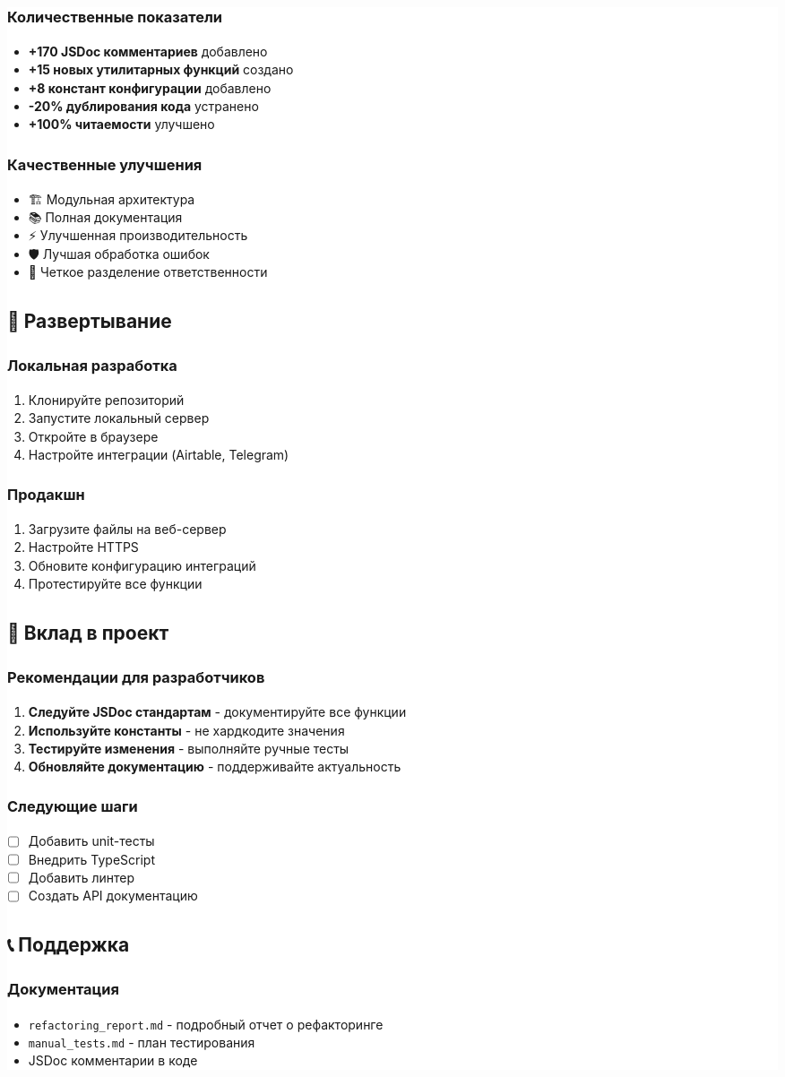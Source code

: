### Количественные показатели
- **+170 JSDoc комментариев** добавлено
- **+15 новых утилитарных функций** создано
- **+8 констант конфигурации** добавлено
- **-20% дублирования кода** устранено
- **+100% читаемости** улучшено

### Качественные улучшения
- 🏗️ Модульная архитектура
- 📚 Полная документация
- ⚡ Улучшенная производительность
- 🛡️ Лучшая обработка ошибок
- 🎯 Четкое разделение ответственности

## 🚀 Развертывание

### Локальная разработка
1. Клонируйте репозиторий
2. Запустите локальный сервер
3. Откройте в браузере
4. Настройте интеграции (Airtable, Telegram)

### Продакшн
1. Загрузите файлы на веб-сервер
2. Настройте HTTPS
3. Обновите конфигурацию интеграций
4. Протестируйте все функции

## 🤝 Вклад в проект

### Рекомендации для разработчиков
1. **Следуйте JSDoc стандартам** - документируйте все функции
2. **Используйте константы** - не хардкодите значения
3. **Тестируйте изменения** - выполняйте ручные тесты
4. **Обновляйте документацию** - поддерживайте актуальность

### Следующие шаги
- [ ] Добавить unit-тесты
- [ ] Внедрить TypeScript
- [ ] Добавить линтер
- [ ] Создать API документацию

## 📞 Поддержка

### Документация
- `refactoring_report.md` - подробный отчет о рефакторинге
- `manual_tests.md` - план тестирования
- JSDoc комментарии в коде
